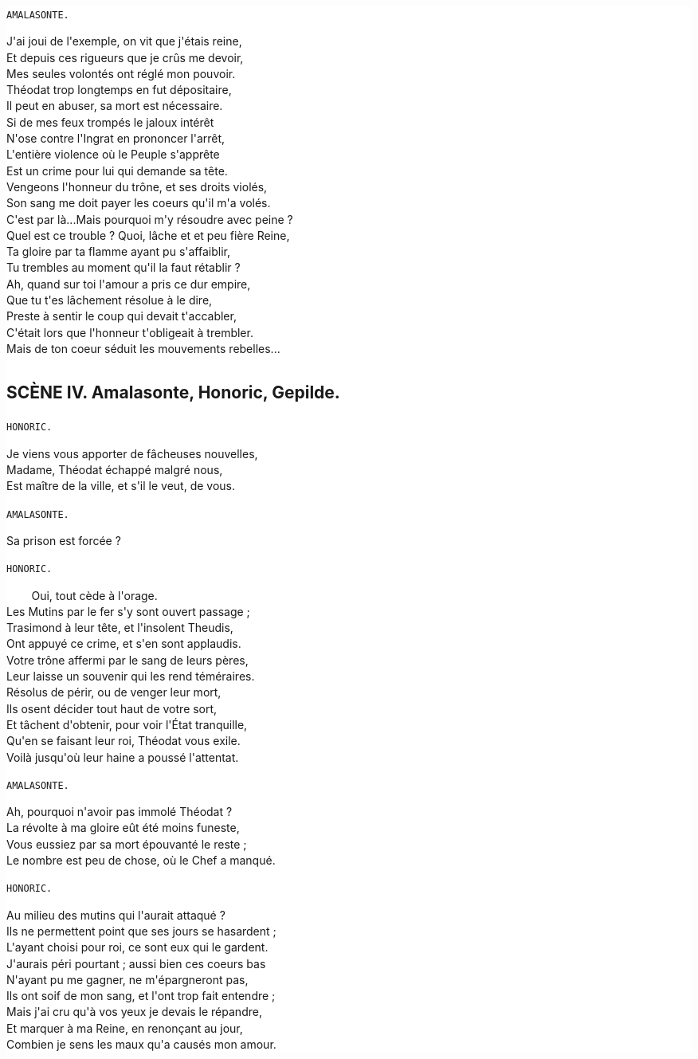     AMALASONTE.
J'ai joui de l'exemple, on vit que j'étais reine,  
Et depuis ces rigueurs que je crûs me devoir,  
Mes seules volontés ont réglé mon pouvoir.  
Théodat trop longtemps en fut dépositaire,  
Il peut en abuser, sa mort est nécessaire.  
Si de mes feux trompés le jaloux intérêt  
N'ose contre l'Ingrat en prononcer l'arrêt,  
L'entière violence où le Peuple s'apprête  
Est un crime pour lui qui demande sa tête.  
Vengeons l'honneur du trône, et ses droits violés,  
Son sang me doit payer les coeurs qu'il m'a volés.  
C'est par là...Mais pourquoi m'y résoudre avec peine ?  
Quel est ce trouble ? Quoi, lâche et et peu fière Reine,  
Ta gloire par ta flamme ayant pu s'affaiblir,  
Tu trembles au moment qu'il la faut rétablir ?  
Ah, quand sur toi l'amour a pris ce dur empire,  
Que tu t'es lâchement résolue à le dire,  
Preste à sentir le coup qui devait t'accabler,  
C'était lors que l'honneur t'obligeait à trembler.  
Mais de ton coeur séduit les mouvements rebelles...  


## SCÈNE IV. Amalasonte, Honoric, Gepilde.

    HONORIC.
Je viens vous apporter de fâcheuses nouvelles,  
Madame, Théodat échappé malgré nous,  
Est maître de la ville, et s'il le veut, de vous.  

    AMALASONTE.
Sa prison est forcée ?  

    HONORIC.
        Oui, tout cède à l'orage.  
Les Mutins par le fer s'y sont ouvert passage ;  
Trasimond à leur tête, et l'insolent Theudis,  
Ont appuyé ce crime, et s'en sont applaudis.  
Votre trône affermi par le sang de leurs pères,  
Leur laisse un souvenir qui les rend téméraires.  
Résolus de périr, ou de venger leur mort,  
Ils osent décider tout haut de votre sort,  
Et tâchent d'obtenir, pour voir l'État tranquille,  
Qu'en se faisant leur roi, Théodat vous exile.  
Voilà jusqu'où leur haine a poussé l'attentat.  

    AMALASONTE.
Ah, pourquoi n'avoir pas immolé Théodat ?  
La révolte à ma gloire eût été moins funeste,  
Vous eussiez par sa mort épouvanté le reste ;  
Le nombre est peu de chose, où le Chef a manqué.  

    HONORIC.
Au milieu des mutins qui l'aurait attaqué ?  
Ils ne permettent point que ses jours se hasardent ;  
L'ayant choisi pour roi, ce sont eux qui le gardent.  
J'aurais péri pourtant ; aussi bien ces coeurs bas  
N'ayant pu me gagner, ne m'épargneront pas,  
Ils ont soif de mon sang, et l'ont trop fait entendre ;  
Mais j'ai cru qu'à vos yeux je devais le répandre,  
Et marquer à ma Reine, en renonçant au jour,  
Combien je sens les maux qu'a causés mon amour.  
